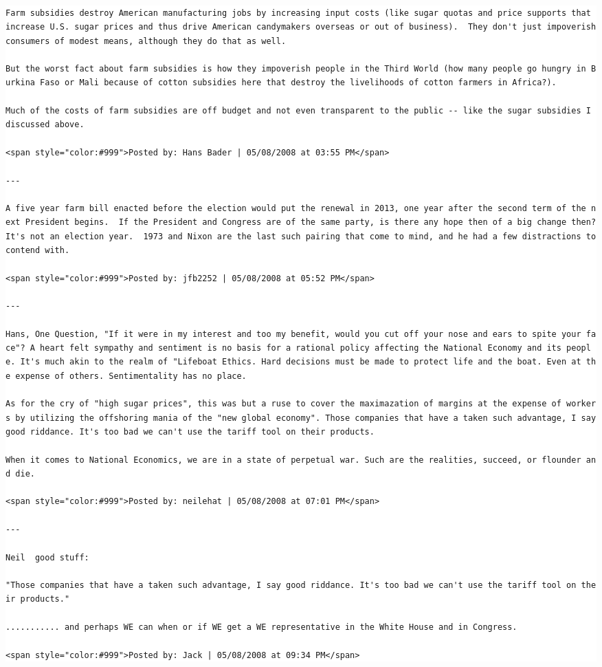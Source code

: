 ~~~~~~~~~~~~~~~~~~~~~~~~~~~~~~~~~~~~~~~~~~~~~~~~~~  
Farm subsidies destroy American manufacturing jobs by increasing input costs (like sugar quotas and price supports that increase U.S. sugar prices and thus drive American candymakers overseas or out of business).  They don't just impoverish consumers of modest means, although they do that as well.

But the worst fact about farm subsidies is how they impoverish people in the Third World (how many people go hungry in Burkina Faso or Mali because of cotton subsidies here that destroy the livelihoods of cotton farmers in Africa?).

Much of the costs of farm subsidies are off budget and not even transparent to the public -- like the sugar subsidies I discussed above.

<span style="color:#999">Posted by: Hans Bader | 05/08/2008 at 03:55 PM</span>

---

A five year farm bill enacted before the election would put the renewal in 2013, one year after the second term of the next President begins.  If the President and Congress are of the same party, is there any hope then of a big change then?  It's not an election year.  1973 and Nixon are the last such pairing that come to mind, and he had a few distractions to contend with.

<span style="color:#999">Posted by: jfb2252 | 05/08/2008 at 05:52 PM</span>

---

Hans, One Question, "If it were in my interest and too my benefit, would you cut off your nose and ears to spite your face"? A heart felt sympathy and sentiment is no basis for a rational policy affecting the National Economy and its people. It's much akin to the realm of "Lifeboat Ethics. Hard decisions must be made to protect life and the boat. Even at the expense of others. Sentimentality has no place. 

As for the cry of "high sugar prices", this was but a ruse to cover the maximazation of margins at the expense of workers by utilizing the offshoring mania of the "new global economy". Those companies that have a taken such advantage, I say good riddance. It's too bad we can't use the tariff tool on their products.

When it comes to National Economics, we are in a state of perpetual war. Such are the realities, succeed, or flounder and die.

<span style="color:#999">Posted by: neilehat | 05/08/2008 at 07:01 PM</span>

---

Neil  good stuff: 

"Those companies that have a taken such advantage, I say good riddance. It's too bad we can't use the tariff tool on their products."  

........... and perhaps WE can when or if WE get a WE representative in the White House and in Congress.

<span style="color:#999">Posted by: Jack | 05/08/2008 at 09:34 PM</span>